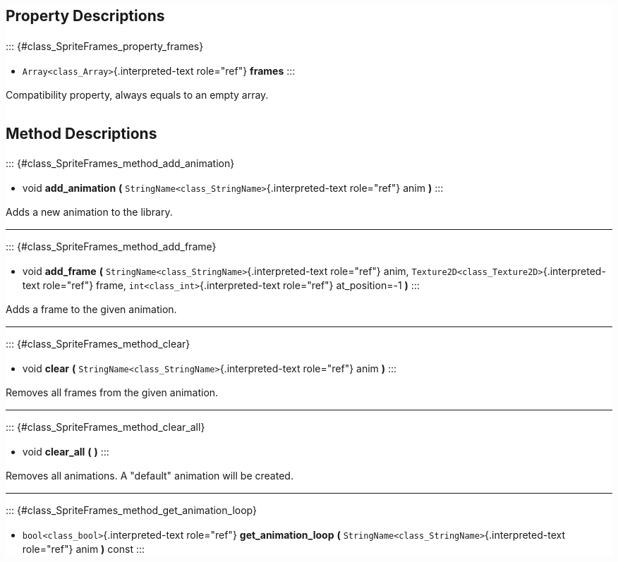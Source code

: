 Property Descriptions
---------------------

::: {#class_SpriteFrames_property_frames}
-   `Array<class_Array>`{.interpreted-text role="ref"} **frames**
:::

Compatibility property, always equals to an empty array.

Method Descriptions
-------------------

::: {#class_SpriteFrames_method_add_animation}
-   void **add\_animation** **(**
    `StringName<class_StringName>`{.interpreted-text role="ref"} anim
    **)**
:::

Adds a new animation to the library.

------------------------------------------------------------------------

::: {#class_SpriteFrames_method_add_frame}
-   void **add\_frame** **(**
    `StringName<class_StringName>`{.interpreted-text role="ref"} anim,
    `Texture2D<class_Texture2D>`{.interpreted-text role="ref"} frame,
    `int<class_int>`{.interpreted-text role="ref"} at\_position=-1 **)**
:::

Adds a frame to the given animation.

------------------------------------------------------------------------

::: {#class_SpriteFrames_method_clear}
-   void **clear** **(**
    `StringName<class_StringName>`{.interpreted-text role="ref"} anim
    **)**
:::

Removes all frames from the given animation.

------------------------------------------------------------------------

::: {#class_SpriteFrames_method_clear_all}
-   void **clear\_all** **(** **)**
:::

Removes all animations. A \"default\" animation will be created.

------------------------------------------------------------------------

::: {#class_SpriteFrames_method_get_animation_loop}
-   `bool<class_bool>`{.interpreted-text role="ref"}
    **get\_animation\_loop** **(**
    `StringName<class_StringName>`{.interpreted-text role="ref"} anim
    **)** const
:::
